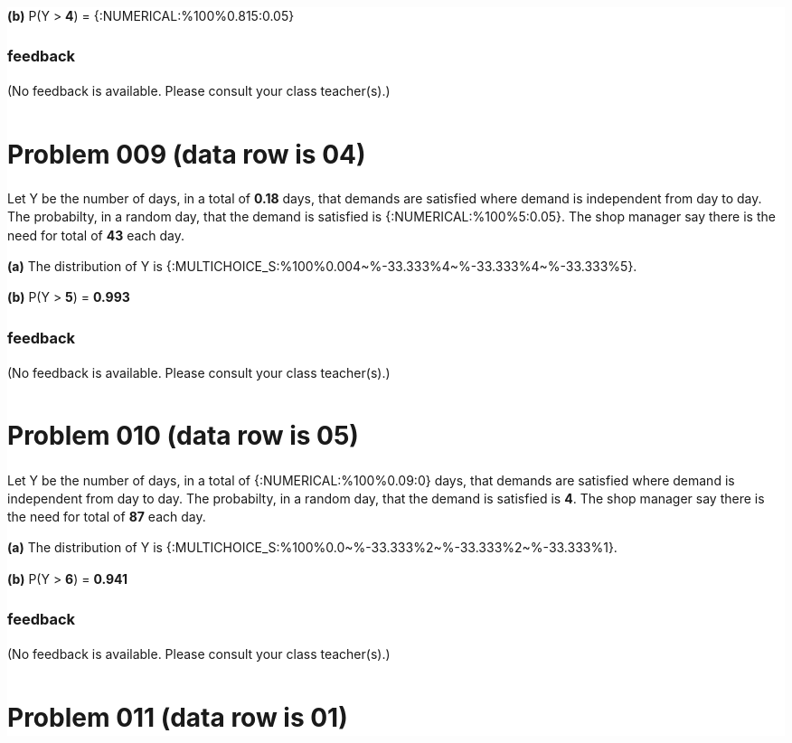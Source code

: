 **(b)** P(Y > **4**) = {:NUMERICAL:%100%0.815:0.05}




### feedback


(No feedback is available. Please consult your class teacher(s).)




# Problem 009 (data row is 04)



Let Y be the number of days, in a total of **0.18** days, that demands are satisfied where demand is independent from day to day. The probabilty, in a random day, that the demand is satisfied is {:NUMERICAL:%100%5:0.05}. The shop manager say there is the need for total of **43** each day.


**(a)** The distribution of Y is {:MULTICHOICE_S:%100%0.004\~%-33.333%4\~%-33.333%4\~%-33.333%5}.

**(b)** P(Y > **5**) = **0.993**




### feedback


(No feedback is available. Please consult your class teacher(s).)




# Problem 010 (data row is 05)



Let Y be the number of days, in a total of {:NUMERICAL:%100%0.09:0} days, that demands are satisfied where demand is independent from day to day. The probabilty, in a random day, that the demand is satisfied is **4**. The shop manager say there is the need for total of **87** each day.


**(a)** The distribution of Y is {:MULTICHOICE_S:%100%0.0\~%-33.333%2\~%-33.333%2\~%-33.333%1}.

**(b)** P(Y > **6**) = **0.941**




### feedback


(No feedback is available. Please consult your class teacher(s).)




# Problem 011 (data row is 01)


